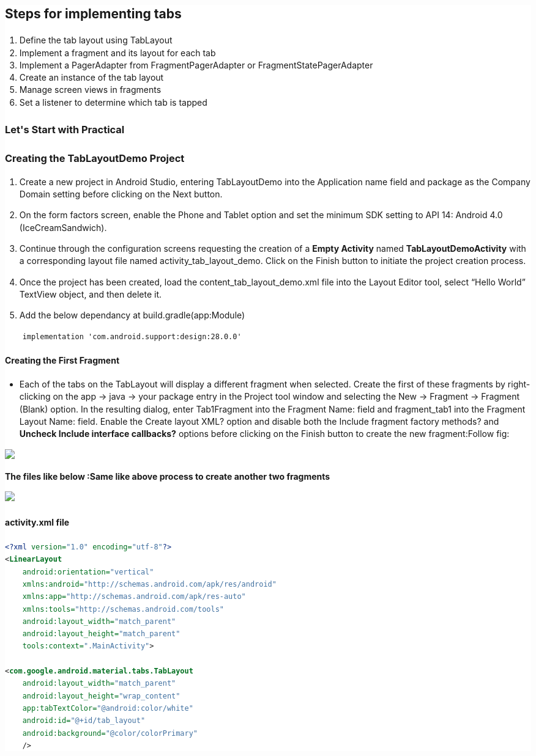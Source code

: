 
## Steps for implementing tabs

1. Define the tab layout using TabLayout
2. Implement a fragment and its layout for each tab
3. Implement a PagerAdapter from FragmentPagerAdapter  or FragmentStatePagerAdapter
4. Create an instance of the tab layout
5. Manage screen views in fragments
6. Set a listener to determine which tab is tapped

### Let's Start with Practical 

### Creating the TabLayoutDemo Project

1. Create a new project in Android Studio, entering TabLayoutDemo into the Application name field and package as the Company Domain setting before clicking on the Next button.

2. On the form factors screen, enable the Phone and Tablet option and set the minimum SDK setting to API 14: Android 4.0 (IceCreamSandwich).
3. Continue through the configuration screens requesting the creation of a **Empty Activity** named **TabLayoutDemoActivity** with a corresponding layout file named activity_tab_layout_demo. Click on the Finish button to initiate the project creation process.

4. Once the project has been created, load the content_tab_layout_demo.xml file into the Layout Editor tool, select “Hello World” TextView object, and then delete it.
5. Add the below dependancy at build.gradle(app:Module)
```
    implementation 'com.android.support:design:28.0.0'

```
#### Creating the First Fragment
* Each of the tabs on the TabLayout will display a different fragment when selected. Create the first of these fragments by right-clicking on the app -> java -> your package entry in the Project tool window and selecting the New -> Fragment -> Fragment (Blank) option. In the resulting dialog, enter Tab1Fragment into the Fragment Name: field and fragment_tab1 into the Fragment Layout Name: field. Enable the Create layout XML? option and disable both the Include fragment factory methods? and **Uncheck Include interface callbacks?** options before clicking on the Finish button to create the new fragment:Follow fig:

<img src="https://github.com/Muneiahtellakula/android_development/blob/master/frg_1.JPG">

**The files like below :Same like above process to create another two fragments**

<img src="https://github.com/Muneiahtellakula/android_development/blob/master/pjt_structre.JPG">

#### activity.xml file

``` xml
<?xml version="1.0" encoding="utf-8"?>
<LinearLayout
    android:orientation="vertical"
    xmlns:android="http://schemas.android.com/apk/res/android"
    xmlns:app="http://schemas.android.com/apk/res-auto"
    xmlns:tools="http://schemas.android.com/tools"
    android:layout_width="match_parent"
    android:layout_height="match_parent"
    tools:context=".MainActivity">
    
<com.google.android.material.tabs.TabLayout
    android:layout_width="match_parent"
    android:layout_height="wrap_content"
    app:tabTextColor="@android:color/white"
    android:id="@+id/tab_layout"
    android:background="@color/colorPrimary"
    />
```